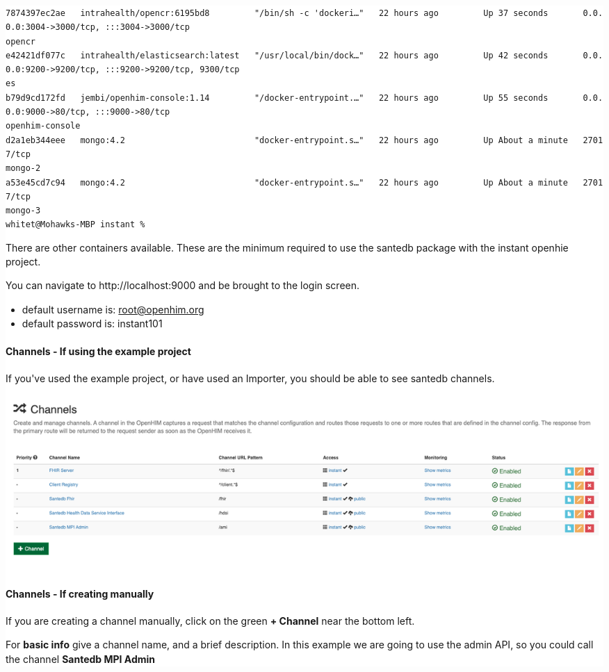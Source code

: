 ```text
7874397ec2ae   intrahealth/opencr:6195bd8         "/bin/sh -c 'dockeri…"   22 hours ago         Up 37 seconds       0.0.0.0:3004->3000/tcp, :::3004->3000/tcp                                                                                                                                 opencr
e42421df077c   intrahealth/elasticsearch:latest   "/usr/local/bin/dock…"   22 hours ago         Up 42 seconds       0.0.0.0:9200->9200/tcp, :::9200->9200/tcp, 9300/tcp                                                                                                                       es
b79d9cd172fd   jembi/openhim-console:1.14         "/docker-entrypoint.…"   22 hours ago         Up 55 seconds       0.0.0.0:9000->80/tcp, :::9000->80/tcp                                                                                                                                     openhim-console
d2a1eb344eee   mongo:4.2                          "docker-entrypoint.s…"   22 hours ago         Up About a minute   27017/tcp                                                                                                                                                                 mongo-2
a53e45cd7c94   mongo:4.2                          "docker-entrypoint.s…"   22 hours ago         Up About a minute   27017/tcp                                                                                                                                                                 mongo-3
whitet@Mohawks-MBP instant % 

```

There are other containers available. These are the minimum required to use the santedb package with the instant openhie project.

You can navigate to http://localhost:9000 and be brought to the login screen. 

* default username is: root@openhim.org
* default password is: instant101

#### Channels - If using the example project

If you've used the example project, or have used an Importer, you should be able to see santedb channels. 

![Currently the channels need to be public, in order to access SanteDB](../../.gitbook/assets/screen-shot-2021-06-30-at-2.52.26-pm.png)

#### Channels - If creating manually

If you are creating a channel manually, click on the green **+ Channel** near the bottom left. 

For **basic info** give a channel name, and a brief description. In this example we are going to use the admin API, so you could call the channel **Santedb MPI Admin**
